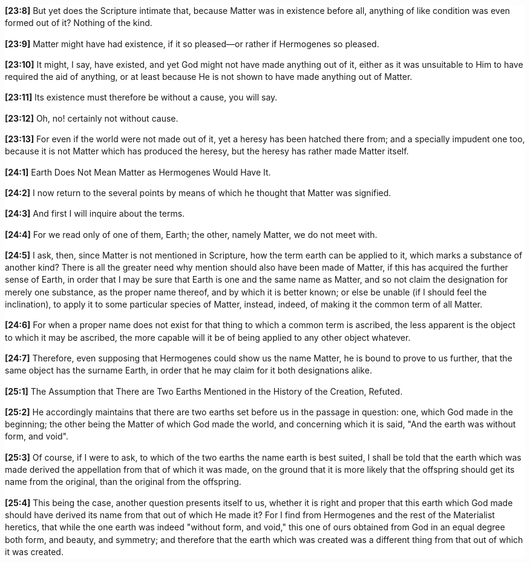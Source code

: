 **[23:8]** But yet does the Scripture intimate that, because Matter was in existence before all, anything of like condition was even formed out of it? Nothing of the kind.

**[23:9]** Matter might have had existence, if it so pleased—or rather if Hermogenes so pleased.

**[23:10]** It might, I say, have existed, and yet God might not have made anything out of it, either as it was unsuitable to Him to have required the aid of anything, or at least because He is not shown to have made anything out of Matter.

**[23:11]** Its existence must therefore be without a cause, you will say.

**[23:12]** Oh, no! certainly not without cause.

**[23:13]** For even if the world were not made out of it, yet a heresy has been hatched there from; and a specially impudent one too, because it is not Matter which has produced the heresy, but the heresy has rather made Matter itself.

**[24:1]** Earth Does Not Mean Matter as Hermogenes Would Have It.

**[24:2]** I now return to the several points by means of which he thought that Matter was signified.

**[24:3]** And first I will inquire about the terms.

**[24:4]** For we read only of one of them, Earth; the other, namely Matter, we do not meet with.

**[24:5]** I ask, then, since Matter is not mentioned in Scripture, how the term earth can be applied to it, which marks a substance of another kind? There is all the greater need why mention should also have been made of Matter, if this has acquired the further sense of Earth, in order that I may be sure that Earth is one and the same name as Matter, and so not claim the designation for merely one substance, as the proper name thereof, and by which it is better known; or else be unable (if I should feel the inclination), to apply it to some particular species of Matter, instead, indeed, of making it the common term of all Matter.

**[24:6]** For when a proper name does not exist for that thing to which a common term is ascribed, the less apparent is the object to which it may be ascribed, the more capable will it be of being applied to any other object whatever.

**[24:7]** Therefore, even supposing that Hermogenes could show us the name Matter, he is bound to prove to us further, that the same object has the surname Earth, in order that he may claim for it both designations alike.

**[25:1]** The Assumption that There are Two Earths Mentioned in the History of the Creation, Refuted.

**[25:2]** He accordingly maintains that there are two earths set before us in the passage in question: one, which God made in the beginning; the other being the Matter of which God made the world, and concerning which it is said, "And the earth was without form, and void".

**[25:3]** Of course, if I were to ask, to which of the two earths the name earth is best suited, I shall be told that the earth which was made derived the appellation from that of which it was made, on the ground that it is more likely that the offspring should get its name from the original, than the original from the offspring.

**[25:4]** This being the case, another question presents itself to us, whether it is right and proper that this earth which God made should have derived its name from that out of which He made it? For I find from Hermogenes and the rest of the Materialist heretics, that while the one earth was indeed "without form, and void," this one of ours obtained from God in an equal degree both form, and beauty, and symmetry; and therefore that the earth which was created was a different thing from that out of which it was created.
